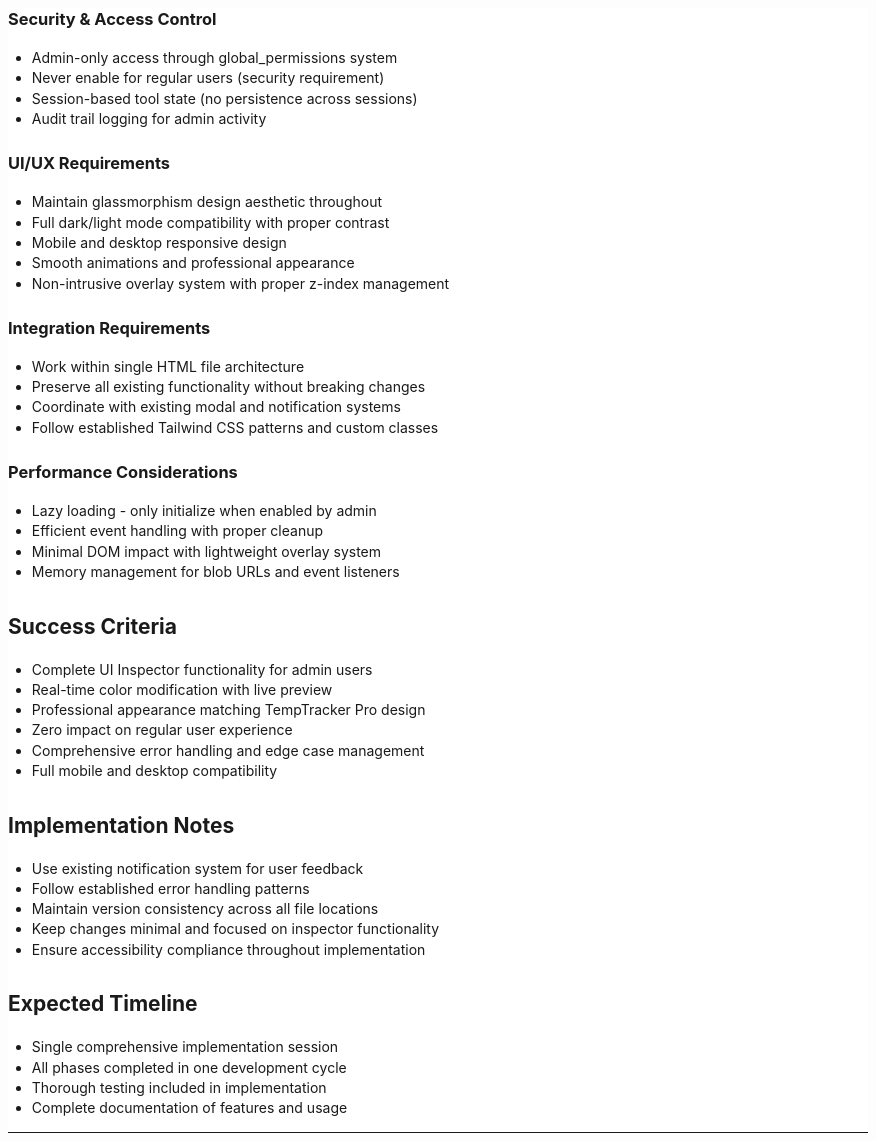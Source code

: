 ### Security & Access Control
- Admin-only access through global_permissions system
- Never enable for regular users (security requirement)
- Session-based tool state (no persistence across sessions)
- Audit trail logging for admin activity

### UI/UX Requirements  
- Maintain glassmorphism design aesthetic throughout
- Full dark/light mode compatibility with proper contrast
- Mobile and desktop responsive design
- Smooth animations and professional appearance
- Non-intrusive overlay system with proper z-index management

### Integration Requirements
- Work within single HTML file architecture
- Preserve all existing functionality without breaking changes
- Coordinate with existing modal and notification systems
- Follow established Tailwind CSS patterns and custom classes

### Performance Considerations
- Lazy loading - only initialize when enabled by admin
- Efficient event handling with proper cleanup
- Minimal DOM impact with lightweight overlay system
- Memory management for blob URLs and event listeners

## Success Criteria
- Complete UI Inspector functionality for admin users
- Real-time color modification with live preview
- Professional appearance matching TempTracker Pro design
- Zero impact on regular user experience
- Comprehensive error handling and edge case management
- Full mobile and desktop compatibility

## Implementation Notes
- Use existing notification system for user feedback
- Follow established error handling patterns
- Maintain version consistency across all file locations
- Keep changes minimal and focused on inspector functionality
- Ensure accessibility compliance throughout implementation

## Expected Timeline
- Single comprehensive implementation session
- All phases completed in one development cycle
- Thorough testing included in implementation
- Complete documentation of features and usage

---
